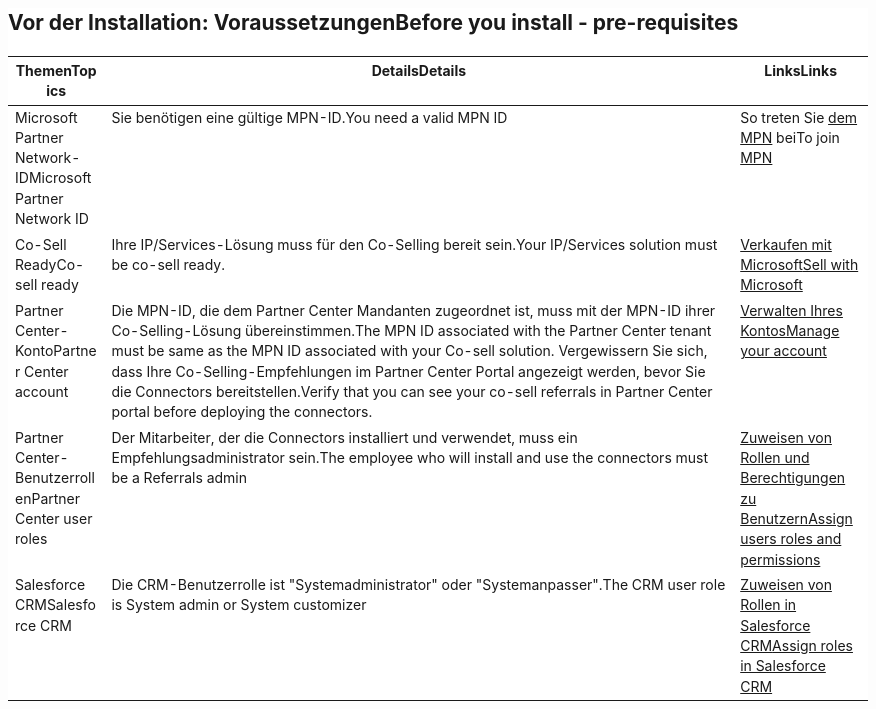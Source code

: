 ## <a name="before-you-install---pre-requisites"></a><span data-ttu-id="08a0b-112">Vor der Installation: Voraussetzungen</span><span class="sxs-lookup"><span data-stu-id="08a0b-112">Before you install - pre-requisites</span></span>

|<span data-ttu-id="08a0b-113">**Themen**</span><span class="sxs-lookup"><span data-stu-id="08a0b-113">**Topics**</span></span>|<span data-ttu-id="08a0b-114">**Details**</span><span class="sxs-lookup"><span data-stu-id="08a0b-114">**Details**</span></span>|<span data-ttu-id="08a0b-115">**Links**</span><span class="sxs-lookup"><span data-stu-id="08a0b-115">**Links**</span></span>|
|--------------|--------------------|------|
|<span data-ttu-id="08a0b-116">Microsoft Partner Network-ID</span><span class="sxs-lookup"><span data-stu-id="08a0b-116">Microsoft Partner Network ID</span></span> |<span data-ttu-id="08a0b-117">Sie benötigen eine gültige MPN-ID.</span><span class="sxs-lookup"><span data-stu-id="08a0b-117">You need a valid MPN ID</span></span>|<span data-ttu-id="08a0b-118">So treten Sie [dem MPN](https://partner.microsoft.com/) bei</span><span class="sxs-lookup"><span data-stu-id="08a0b-118">To join [MPN](https://partner.microsoft.com/)</span></span>|
|<span data-ttu-id="08a0b-119">Co-Sell Ready</span><span class="sxs-lookup"><span data-stu-id="08a0b-119">Co-sell ready</span></span>|<span data-ttu-id="08a0b-120">Ihre IP/Services-Lösung muss für den Co-Selling bereit sein.</span><span class="sxs-lookup"><span data-stu-id="08a0b-120">Your IP/Services solution must be co-sell ready.</span></span>|[<span data-ttu-id="08a0b-121">Verkaufen mit Microsoft</span><span class="sxs-lookup"><span data-stu-id="08a0b-121">Sell with Microsoft</span></span>](https://partner.microsoft.com/membership/sell-with-microsoft)|
|<span data-ttu-id="08a0b-122">Partner Center-Konto</span><span class="sxs-lookup"><span data-stu-id="08a0b-122">Partner Center account</span></span>|<span data-ttu-id="08a0b-123">Die MPN-ID, die dem Partner Center Mandanten zugeordnet ist, muss mit der MPN-ID ihrer Co-Selling-Lösung übereinstimmen.</span><span class="sxs-lookup"><span data-stu-id="08a0b-123">The MPN ID associated with the Partner Center tenant must be same as the MPN ID associated with your Co-sell solution.</span></span> <span data-ttu-id="08a0b-124">Vergewissern Sie sich, dass Ihre Co-Selling-Empfehlungen im Partner Center Portal angezeigt werden, bevor Sie die Connectors bereitstellen.</span><span class="sxs-lookup"><span data-stu-id="08a0b-124">Verify that you can see your co-sell referrals in Partner Center portal before deploying the connectors.</span></span>|[<span data-ttu-id="08a0b-125">Verwalten Ihres Kontos</span><span class="sxs-lookup"><span data-stu-id="08a0b-125">Manage your account</span></span>](create-user-accounts-and-set-permissions.md)|
|<span data-ttu-id="08a0b-126">Partner Center-Benutzerrollen</span><span class="sxs-lookup"><span data-stu-id="08a0b-126">Partner Center user roles</span></span>|<span data-ttu-id="08a0b-127">Der Mitarbeiter, der die Connectors installiert und verwendet, muss ein Empfehlungsadministrator sein.</span><span class="sxs-lookup"><span data-stu-id="08a0b-127">The employee who will install and use the connectors must be a Referrals admin</span></span>|[<span data-ttu-id="08a0b-128">Zuweisen von Rollen und Berechtigungen zu Benutzern</span><span class="sxs-lookup"><span data-stu-id="08a0b-128">Assign users roles and permissions</span></span>](create-user-accounts-and-set-permissions.md)|
|<span data-ttu-id="08a0b-129">Salesforce CRM</span><span class="sxs-lookup"><span data-stu-id="08a0b-129">Salesforce CRM</span></span>|<span data-ttu-id="08a0b-130">Die CRM-Benutzerrolle ist "Systemadministrator" oder "Systemanpasser".</span><span class="sxs-lookup"><span data-stu-id="08a0b-130">The CRM user role is System admin or System customizer</span></span>|[<span data-ttu-id="08a0b-131">Zuweisen von Rollen in Salesforce CRM</span><span class="sxs-lookup"><span data-stu-id="08a0b-131">Assign roles in Salesforce CRM</span></span>](https://help.salesforce.com/articleView?id=assigning_users_to_roles.htm&type=5)|